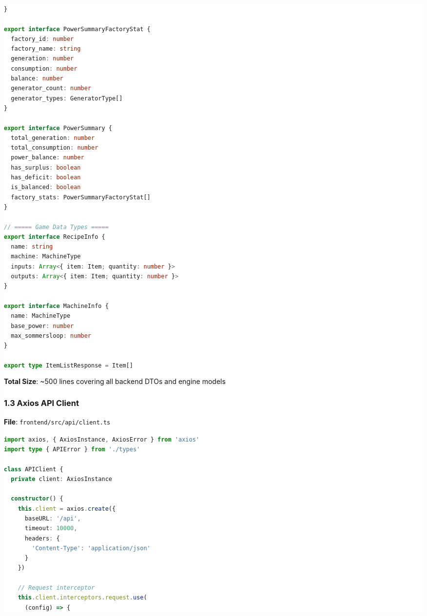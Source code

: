 ```typescript
}

export interface PowerSummaryFactoryStat {
  factory_id: number
  factory_name: string
  generation: number
  consumption: number
  balance: number
  generator_count: number
  generator_types: GeneratorType[]
}

export interface PowerSummary {
  total_generation: number
  total_consumption: number
  power_balance: number
  has_surplus: boolean
  has_deficit: boolean
  is_balanced: boolean
  factory_stats: PowerSummaryFactoryStat[]
}

// ===== Game Data Types =====
export interface RecipeInfo {
  name: string
  machine: MachineType
  inputs: Array<{ item: Item; quantity: number }>
  outputs: Array<{ item: Item; quantity: number }>
}

export interface MachineInfo {
  name: MachineType
  base_power: number
  max_sommersloop: number
}

export type ItemListResponse = Item[]
```

**Total Size**: ~500 lines covering all backend DTOs and engine models

### 1.3 Axios API Client

**File**: `frontend/src/api/client.ts`

```typescript
import axios, { AxiosInstance, AxiosError } from 'axios'
import type { APIError } from './types'

class APIClient {
  private client: AxiosInstance

  constructor() {
    this.client = axios.create({
      baseURL: '/api',
      timeout: 10000,
      headers: {
        'Content-Type': 'application/json'
      }
    })

    // Request interceptor
    this.client.interceptors.request.use(
      (config) => {
```